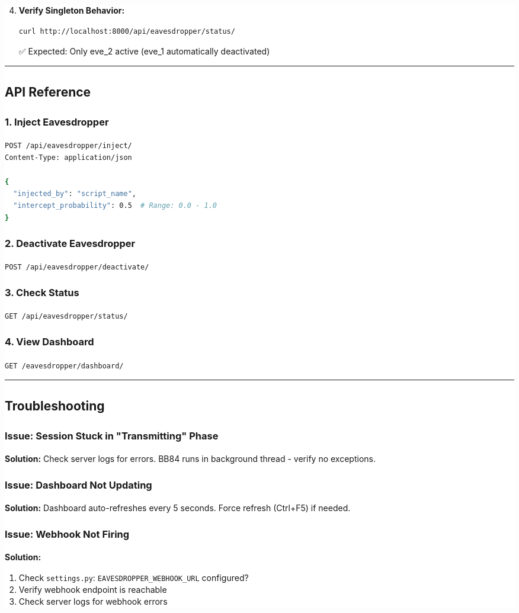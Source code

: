 4. **Verify Singleton Behavior:**
   ```bash
   curl http://localhost:8000/api/eavesdropper/status/
   ```
   
   ✅ Expected: Only eve_2 active (eve_1 automatically deactivated)

---

## API Reference

### 1. Inject Eavesdropper
```bash
POST /api/eavesdropper/inject/
Content-Type: application/json

{
  "injected_by": "script_name",
  "intercept_probability": 0.5  # Range: 0.0 - 1.0
}
```

### 2. Deactivate Eavesdropper
```bash
POST /api/eavesdropper/deactivate/
```

### 3. Check Status
```bash
GET /api/eavesdropper/status/
```

### 4. View Dashboard
```
GET /eavesdropper/dashboard/
```

---

## Troubleshooting

### Issue: Session Stuck in "Transmitting" Phase
**Solution:** Check server logs for errors. BB84 runs in background thread - verify no exceptions.

### Issue: Dashboard Not Updating
**Solution:** Dashboard auto-refreshes every 5 seconds. Force refresh (Ctrl+F5) if needed.

### Issue: Webhook Not Firing
**Solution:** 
1. Check `settings.py`: `EAVESDROPPER_WEBHOOK_URL` configured?
2. Verify webhook endpoint is reachable
3. Check server logs for webhook errors
